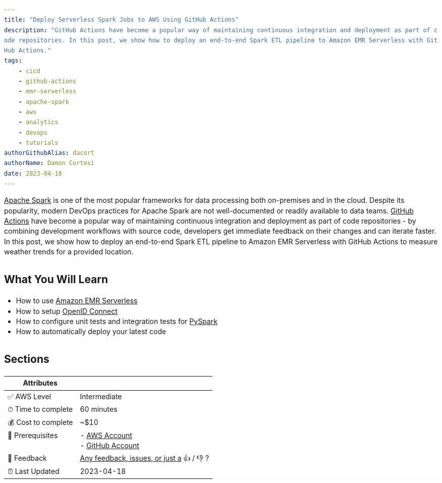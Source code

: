 ```yaml
---
title: "Deploy Serverless Spark Jobs to AWS Using GitHub Actions"
description: "GitHub Actions have become a popular way of maintaining continuous integration and deployment as part of code repositories. In this post, we show how to deploy an end-to-end Spark ETL pipeline to Amazon EMR Serverless with GitHub Actions."
tags:
    - cicd
    - github-actions
    - emr-serverless
    - apache-spark
    - aws
    - analytics
    - devops
    - tutorials
authorGithubAlias: dacort
authorName: Damon Cortesi
date: 2023-04-18
---
```


[Apache Spark](https://spark.apache.org/) is one of the most popular frameworks for data processing both on-premises and in the cloud. Despite its popularity, modern DevOps practices for Apache Spark are not well-documented or readily available to data teams. [GitHub Actions](https://github.com/features/actions) have become a popular way of maintaining continuous integration and deployment as part of code repositories - by combining development workflows with source code, developers get immediate feedback on their changes and can iterate faster. In this post, we show how to deploy an end-to-end Spark ETL pipeline to Amazon EMR Serverless with GitHub Actions to measure weather trends for a provided location.

## What You Will Learn

- How to use [Amazon EMR Serverless](https://docs.aws.amazon.com/emr/latest/EMR-Serverless-UserGuide/emr-serverless.html?sc_channel=el&sc_campaign=devopswave&sc_content=cicdcfnaws&sc_geo=mult&sc_country=mult&sc_outcome=acq)
- How to setup [OpenID Connect](https://docs.aws.amazon.com/IAM/latest/UserGuide/id_roles_providers_create_oidc.html?sc_channel=el&sc_campaign=devopswave&sc_content=cicdcfnaws&sc_geo=mult&sc_country=mult&sc_outcome=acq)
- How to configure unit tests and integration tests for [PySpark](https://spark.apache.org/docs/latest/api/python/)
- How to automatically deploy your latest code

## Sections

| Attributes                |                                   |
| ------------------- | -------------------------------------- |
| ✅ AWS Level        | Intermediate                               |
| ⏱ Time to complete  | 60 minutes                             |
| 💰 Cost to complete | ~$10                                    |
| 🧩 Prerequisites    | - [AWS Account](https://portal.aws.amazon.com/billing/signup#/start/email)<br>- [GitHub Account](https://github.com) |
| 📢 Feedback            | <a href="https://pulse.buildon.aws/survey/DEM0H5VW" target="_blank">Any feedback, issues, or just a</a> 👍 / 👎 ?    |
| ⏰ Last Updated     | 2023-04-18                            |
